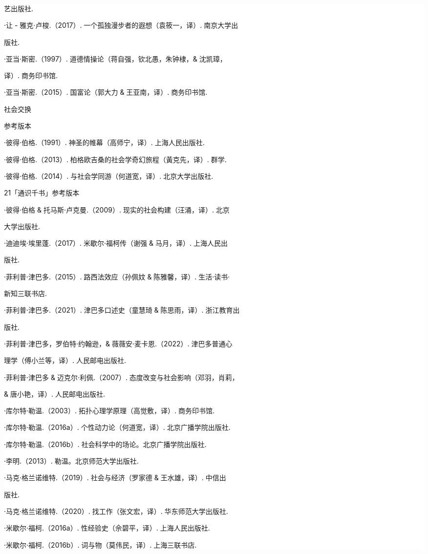 艺出版社.

·让 - 雅克·卢梭.（2017）. 一个孤独漫步者的遐想（袁筱一，译）. 南京大学出

版社.

·亚当·斯密.（1997）. 道德情操论（蒋自强，钦北愚，朱钟棣，& 沈凯璋，

译）. 商务印书馆.

·亚当·斯密.（2015）. 国富论（郭大力 & 王亚南，译）. 商务印书馆.

社会交换

参考版本

·彼得·伯格.（1991）. 神圣的帷幕（高师宁，译）. 上海人民出版社.

·彼得·伯格.（2013）. 柏格欧吉桑的社会学奇幻旅程（黃克先，译）. 群学.

·彼得·伯格.（2014）. 与社会学同游（何道宽，译）. 北京大学出版社.

21「通识千书」参考版本

·彼得·伯格 & 托马斯·卢克曼.（2009）. 现实的社会构建（汪涌，译）. 北京

大学出版社.

·迪迪埃·埃里蓬.（2017）. 米歇尔·福柯传（谢强 & 马月，译）. 上海人民出

版社.

·菲利普·津巴多.（2015）. 路西法效应（孙佩妏 & 陈雅馨，译）. 生活·读书·

新知三联书店.

·菲利普·津巴多.（2021）. 津巴多口述史（童慧琦 & 陈思雨，译）. 浙江教育出

版社.

·菲利普·津巴多，罗伯特·约翰逊，& 薇薇安·麦卡恩.（2022）. 津巴多普通心

理学（傅小兰等，译）. 人民邮电出版社.

·菲利普·津巴多 & 迈克尔·利佩.（2007）. 态度改变与社会影响（邓羽，肖莉，

& 唐小艳，译）. 人民邮电出版社.

·库尔特·勒温.（2003）. 拓扑心理学原理（高觉敷，译）. 商务印书馆.

·库尔特·勒温.（2016a）. 个性动力论（何道宽，译）. 北京广播学院出版社.

·库尔特·勒温.（2016b）. 社会科学中的场论。北京广播学院出版社.

·李明.（2013）. 勒温。北京师范大学出版社.

·马克·格兰诺维特.（2019）. 社会与经济（罗家德 & 王水雄，译）. 中信出

版社.

·马克·格兰诺维特.（2020）. 找工作（张文宏，译）. 华东师范大学出版社.

·米歇尔·福柯.（2016a）. 性经验史（佘碧平，译）. 上海人民出版社.

·米歇尔·福柯.（2016b）. 词与物（莫伟民，译）. 上海三联书店.
